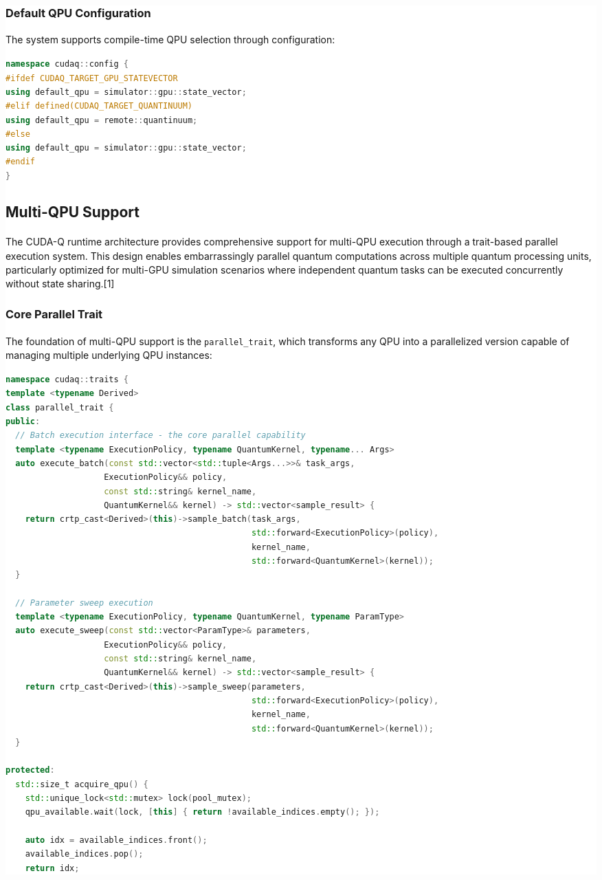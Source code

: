 ### Default QPU Configuration

The system supports compile-time QPU selection through configuration:

```cpp
namespace cudaq::config {
#ifdef CUDAQ_TARGET_GPU_STATEVECTOR
using default_qpu = simulator::gpu::state_vector;
#elif defined(CUDAQ_TARGET_QUANTINUUM)
using default_qpu = remote::quantinuum;
#else
using default_qpu = simulator::gpu::state_vector;
#endif
}
```

## Multi-QPU Support

The CUDA-Q runtime architecture provides comprehensive support for multi-QPU execution through a trait-based parallel execution system. This design enables embarrassingly parallel quantum computations across multiple quantum processing units, particularly optimized for multi-GPU simulation scenarios where independent quantum tasks can be executed concurrently without state sharing.[1]

### Core Parallel Trait

The foundation of multi-QPU support is the `parallel_trait`, which transforms any QPU into a parallelized version capable of managing multiple underlying QPU instances:

```cpp
namespace cudaq::traits {
template <typename Derived>
class parallel_trait {
public:
  // Batch execution interface - the core parallel capability
  template <typename ExecutionPolicy, typename QuantumKernel, typename... Args>
  auto execute_batch(const std::vector<std::tuple<Args...>>& task_args,
                    ExecutionPolicy&& policy,
                    const std::string& kernel_name,
                    QuantumKernel&& kernel) -> std::vector<sample_result> {
    return crtp_cast<Derived>(this)->sample_batch(task_args, 
                                                  std::forward<ExecutionPolicy>(policy),
                                                  kernel_name,
                                                  std::forward<QuantumKernel>(kernel));
  }
  
  // Parameter sweep execution
  template <typename ExecutionPolicy, typename QuantumKernel, typename ParamType>
  auto execute_sweep(const std::vector<ParamType>& parameters,
                    ExecutionPolicy&& policy,
                    const std::string& kernel_name, 
                    QuantumKernel&& kernel) -> std::vector<sample_result> {
    return crtp_cast<Derived>(this)->sample_sweep(parameters,
                                                  std::forward<ExecutionPolicy>(policy),
                                                  kernel_name,
                                                  std::forward<QuantumKernel>(kernel));
  }
  
protected:
  std::size_t acquire_qpu() {
    std::unique_lock<std::mutex> lock(pool_mutex);
    qpu_available.wait(lock, [this] { return !available_indices.empty(); });
    
    auto idx = available_indices.front();
    available_indices.pop();
    return idx;
```
